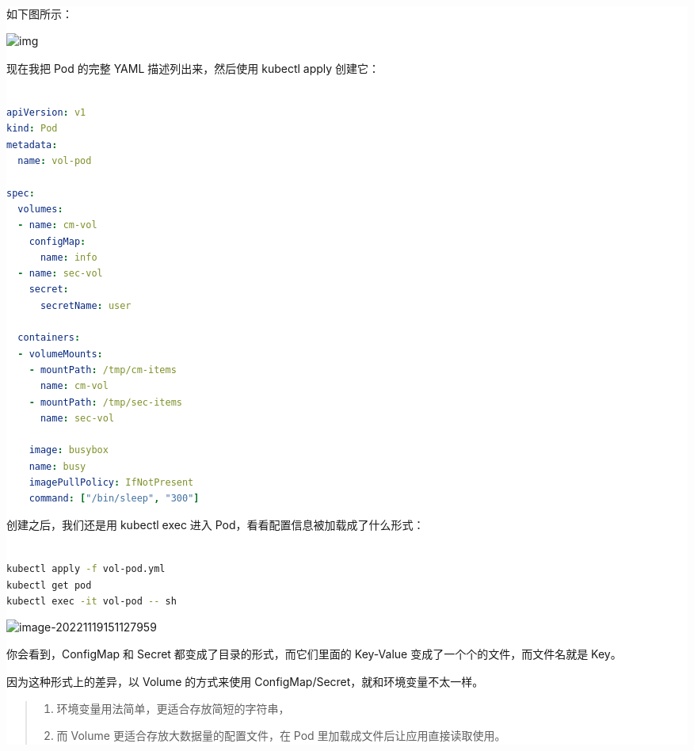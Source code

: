 如下图所示：

![img](https://yunqing-img.oss-cn-beijing.aliyuncs.com/hexo/article/202211/9d3258da1f40554ae88212db2b4yybyy.jpg)

现在我把 Pod 的完整 YAML 描述列出来，然后使用 kubectl apply 创建它：

```yaml

apiVersion: v1
kind: Pod
metadata:
  name: vol-pod

spec:
  volumes:
  - name: cm-vol
    configMap:
      name: info
  - name: sec-vol
    secret:
      secretName: user

  containers:
  - volumeMounts:
    - mountPath: /tmp/cm-items
      name: cm-vol
    - mountPath: /tmp/sec-items
      name: sec-vol

    image: busybox
    name: busy
    imagePullPolicy: IfNotPresent
    command: ["/bin/sleep", "300"]
```

创建之后，我们还是用 kubectl exec 进入 Pod，看看配置信息被加载成了什么形式：

```bash

kubectl apply -f vol-pod.yml
kubectl get pod
kubectl exec -it vol-pod -- sh
```

![image-20221119151127959](https://yunqing-img.oss-cn-beijing.aliyuncs.com/hexo/article/202211/image-20221119151127959.png)

你会看到，ConfigMap 和 Secret 都变成了目录的形式，而它们里面的 Key-Value 变成了一个个的文件，而文件名就是 Key。

因为这种形式上的差异，以 Volume 的方式来使用 ConfigMap/Secret，就和环境变量不太一样。

> 1. 环境变量用法简单，更适合存放简短的字符串，
>
> 2. 而 Volume 更适合存放大数据量的配置文件，在 Pod 里加载成文件后让应用直接读取使用。


